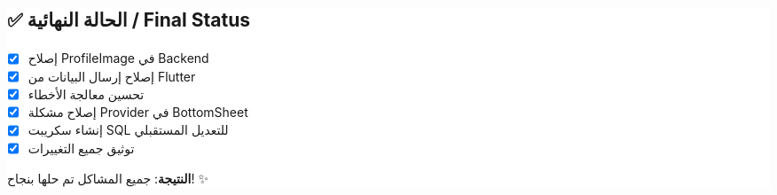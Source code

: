 
## ✅ الحالة النهائية / Final Status

- [x] إصلاح ProfileImage في Backend
- [x] إصلاح إرسال البيانات من Flutter
- [x] تحسين معالجة الأخطاء
- [x] إصلاح مشكلة Provider في BottomSheet
- [x] إنشاء سكريبت SQL للتعديل المستقبلي
- [x] توثيق جميع التغييرات

**النتيجة**: جميع المشاكل تم حلها بنجاح! ✨
